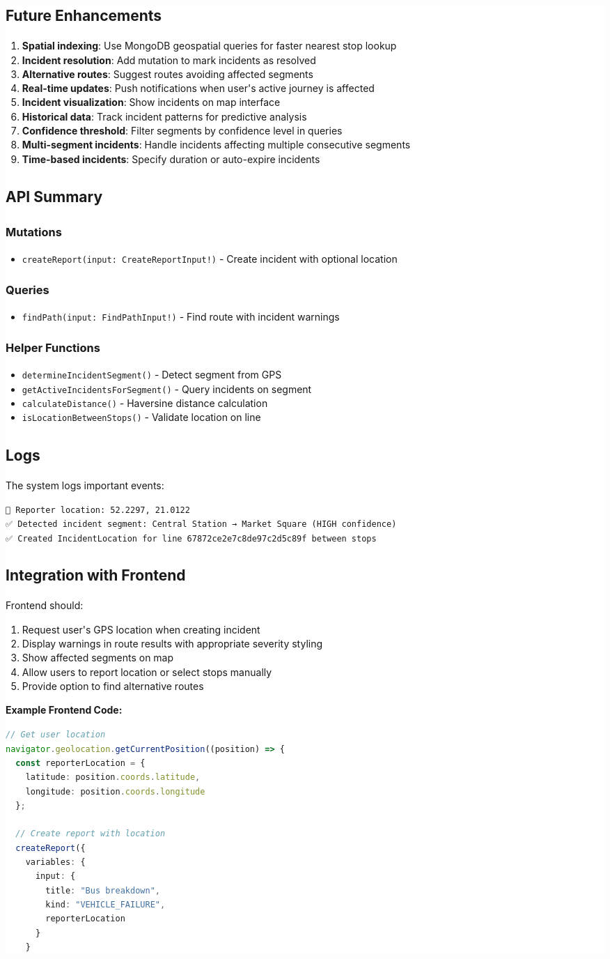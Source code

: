 ## Future Enhancements

1. **Spatial indexing**: Use MongoDB geospatial queries for faster nearest stop lookup
2. **Incident resolution**: Add mutation to mark incidents as resolved
3. **Alternative routes**: Suggest routes avoiding affected segments
4. **Real-time updates**: Push notifications when user's active journey is affected
5. **Incident visualization**: Show incidents on map interface
6. **Historical data**: Track incident patterns for predictive analysis
7. **Confidence threshold**: Filter segments by confidence level in queries
8. **Multi-segment incidents**: Handle incidents affecting multiple consecutive segments
9. **Time-based incidents**: Specify duration or auto-expire incidents

## API Summary

### Mutations
- `createReport(input: CreateReportInput!)` - Create incident with optional location

### Queries
- `findPath(input: FindPathInput!)` - Find route with incident warnings

### Helper Functions
- `determineIncidentSegment()` - Detect segment from GPS
- `getActiveIncidentsForSegment()` - Query incidents on segment
- `calculateDistance()` - Haversine distance calculation
- `isLocationBetweenStops()` - Validate location on line

## Logs

The system logs important events:

```
📍 Reporter location: 52.2297, 21.0122
✅ Detected incident segment: Central Station → Market Square (HIGH confidence)
✅ Created IncidentLocation for line 67872ce2e7c8de97c2d5c89f between stops
```

## Integration with Frontend

Frontend should:
1. Request user's GPS location when creating incident
2. Display warnings in route results with appropriate severity styling
3. Show affected segments on map
4. Allow users to report location or select stops manually
5. Provide option to find alternative routes

**Example Frontend Code:**
```typescript
// Get user location
navigator.geolocation.getCurrentPosition((position) => {
  const reporterLocation = {
    latitude: position.coords.latitude,
    longitude: position.coords.longitude
  };
  
  // Create report with location
  createReport({
    variables: {
      input: {
        title: "Bus breakdown",
        kind: "VEHICLE_FAILURE",
        reporterLocation
      }
    }
```